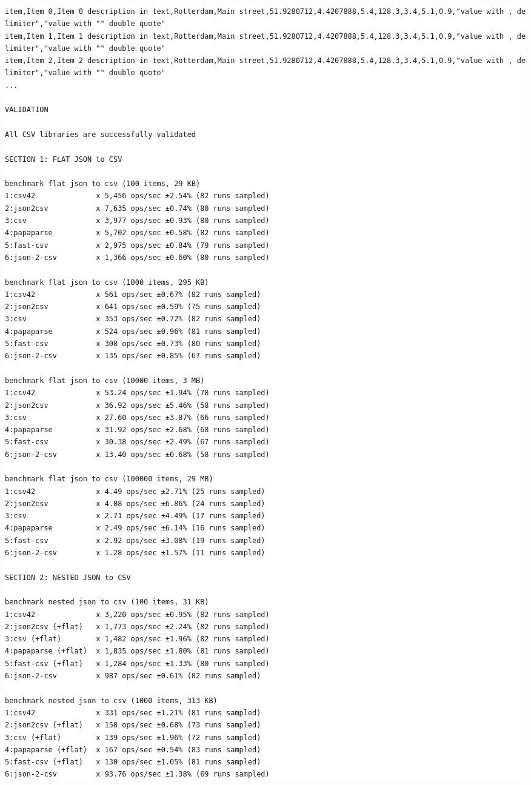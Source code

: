 ```
item,Item 0,Item 0 description in text,Rotterdam,Main street,51.9280712,4.4207888,5.4,128.3,3.4,5.1,0.9,"value with , delimiter","value with "" double quote"
item,Item 1,Item 1 description in text,Rotterdam,Main street,51.9280712,4.4207888,5.4,128.3,3.4,5.1,0.9,"value with , delimiter","value with "" double quote"
item,Item 2,Item 2 description in text,Rotterdam,Main street,51.9280712,4.4207888,5.4,128.3,3.4,5.1,0.9,"value with , delimiter","value with "" double quote"
...

VALIDATION

All CSV libraries are successfully validated

SECTION 1: FLAT JSON to CSV

benchmark flat json to csv (100 items, 29 KB)
1:csv42              x 5,456 ops/sec ±2.54% (82 runs sampled)
2:json2csv           x 7,635 ops/sec ±0.74% (80 runs sampled)
3:csv                x 3,977 ops/sec ±0.93% (80 runs sampled)
4:papaparse          x 5,702 ops/sec ±0.58% (82 runs sampled)
5:fast-csv           x 2,975 ops/sec ±0.84% (79 runs sampled)
6:json-2-csv         x 1,366 ops/sec ±0.60% (80 runs sampled)

benchmark flat json to csv (1000 items, 295 KB)
1:csv42              x 561 ops/sec ±0.67% (82 runs sampled)
2:json2csv           x 641 ops/sec ±0.59% (75 runs sampled)
3:csv                x 353 ops/sec ±0.72% (82 runs sampled)
4:papaparse          x 524 ops/sec ±0.96% (81 runs sampled)
5:fast-csv           x 308 ops/sec ±0.73% (80 runs sampled)
6:json-2-csv         x 135 ops/sec ±0.85% (67 runs sampled)

benchmark flat json to csv (10000 items, 3 MB)
1:csv42              x 53.24 ops/sec ±1.94% (78 runs sampled)
2:json2csv           x 36.92 ops/sec ±5.46% (58 runs sampled)
3:csv                x 27.60 ops/sec ±3.87% (66 runs sampled)
4:papaparse          x 31.92 ops/sec ±2.68% (68 runs sampled)
5:fast-csv           x 30.38 ops/sec ±2.49% (67 runs sampled)
6:json-2-csv         x 13.40 ops/sec ±0.68% (58 runs sampled)

benchmark flat json to csv (100000 items, 29 MB)
1:csv42              x 4.49 ops/sec ±2.71% (25 runs sampled)
2:json2csv           x 4.08 ops/sec ±6.86% (24 runs sampled)
3:csv                x 2.71 ops/sec ±4.49% (17 runs sampled)
4:papaparse          x 2.49 ops/sec ±6.14% (16 runs sampled)
5:fast-csv           x 2.92 ops/sec ±3.08% (19 runs sampled)
6:json-2-csv         x 1.28 ops/sec ±1.57% (11 runs sampled)

SECTION 2: NESTED JSON to CSV

benchmark nested json to csv (100 items, 31 KB)
1:csv42              x 3,220 ops/sec ±0.95% (82 runs sampled)
2:json2csv (+flat)   x 1,773 ops/sec ±2.24% (82 runs sampled)
3:csv (+flat)        x 1,482 ops/sec ±1.96% (82 runs sampled)
4:papaparse (+flat)  x 1,835 ops/sec ±1.80% (81 runs sampled)
5:fast-csv (+flat)   x 1,284 ops/sec ±1.33% (80 runs sampled)
6:json-2-csv         x 987 ops/sec ±0.61% (82 runs sampled)

benchmark nested json to csv (1000 items, 313 KB)
1:csv42              x 331 ops/sec ±1.21% (81 runs sampled)
2:json2csv (+flat)   x 158 ops/sec ±0.68% (73 runs sampled)
3:csv (+flat)        x 139 ops/sec ±1.96% (72 runs sampled)
4:papaparse (+flat)  x 167 ops/sec ±0.54% (83 runs sampled)
5:fast-csv (+flat)   x 130 ops/sec ±1.05% (81 runs sampled)
6:json-2-csv         x 93.76 ops/sec ±1.38% (69 runs sampled)
```